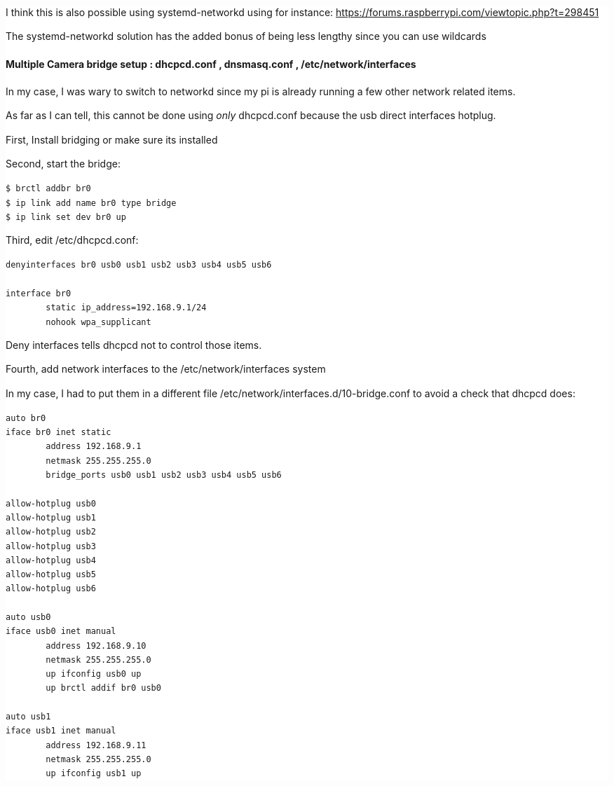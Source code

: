 I think this is also possible using systemd-networkd using for instance: https://forums.raspberrypi.com/viewtopic.php?t=298451

The systemd-networkd solution has the added bonus of being less lengthy since you can use wildcards

#### Multiple Camera bridge setup : dhcpcd.conf , dnsmasq.conf , /etc/network/interfaces
In my case, I was wary to switch to networkd since my pi is already running a few other network related items.

As far as I can tell, this cannot be done using *only* dhcpcd.conf because the usb direct interfaces hotplug.


First, Install bridging or make sure its installed



Second, start the bridge:

```
$ brctl addbr br0
$ ip link add name br0 type bridge
$ ip link set dev br0 up
```

Third, edit /etc/dhcpcd.conf:

```
denyinterfaces br0 usb0 usb1 usb2 usb3 usb4 usb5 usb6

interface br0
        static ip_address=192.168.9.1/24
        nohook wpa_supplicant

```
Deny interfaces tells dhcpcd not to control those items.


Fourth, add network interfaces to the  /etc/network/interfaces system

In my case, I had to put them in a different file /etc/network/interfaces.d/10-bridge.conf to avoid a check that dhcpcd does:
```
auto br0
iface br0 inet static
        address 192.168.9.1
        netmask 255.255.255.0
        bridge_ports usb0 usb1 usb2 usb3 usb4 usb5 usb6

allow-hotplug usb0
allow-hotplug usb1
allow-hotplug usb2
allow-hotplug usb3
allow-hotplug usb4
allow-hotplug usb5
allow-hotplug usb6

auto usb0
iface usb0 inet manual
        address 192.168.9.10
        netmask 255.255.255.0
        up ifconfig usb0 up
        up brctl addif br0 usb0

auto usb1
iface usb1 inet manual
        address 192.168.9.11
        netmask 255.255.255.0
        up ifconfig usb1 up
```